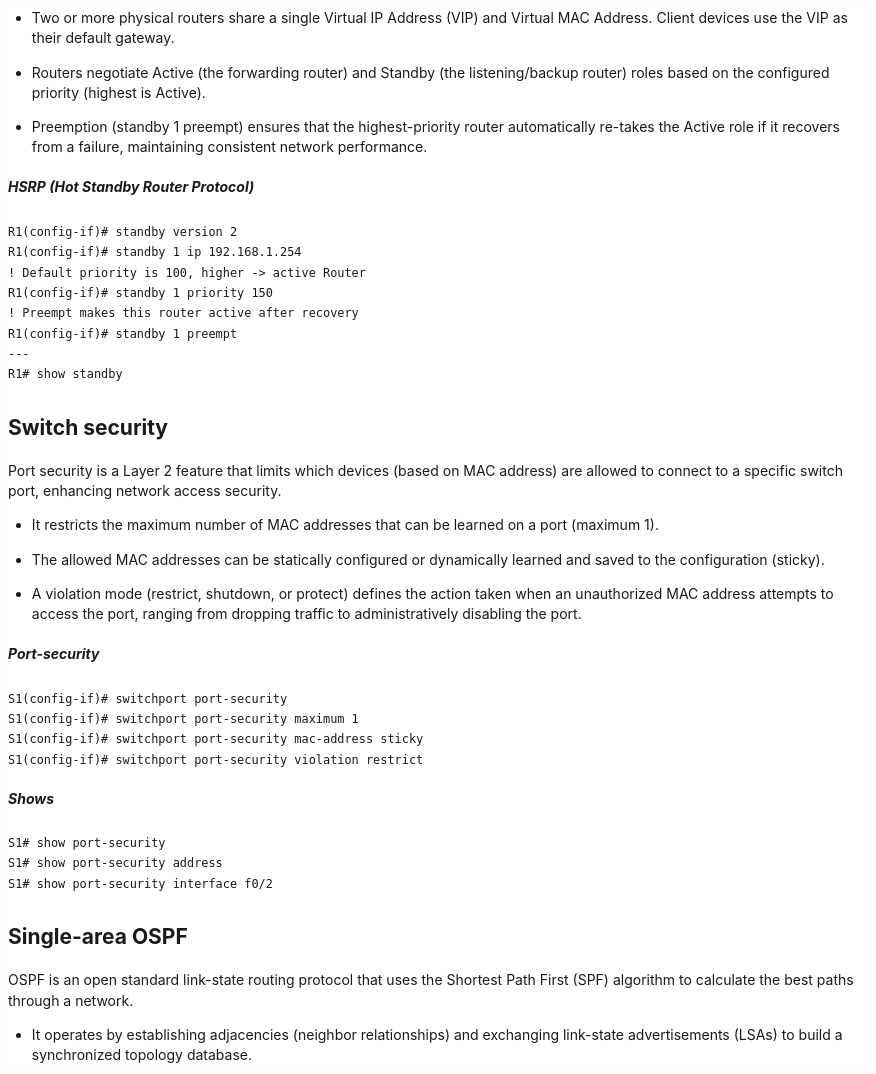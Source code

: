 - Two or more physical routers share a single Virtual IP Address (VIP) and Virtual MAC Address. Client devices use the VIP as their default gateway.

- Routers negotiate Active (the forwarding router) and Standby (the listening/backup router) roles based on the configured priority (highest is Active).

- Preemption (standby 1 preempt) ensures that the highest-priority router automatically re-takes the Active role if it recovers from a failure, maintaining consistent network performance.

##### HSRP (Hot Standby Router Protocol)

```
R1(config-if)# standby version 2
R1(config-if)# standby 1 ip 192.168.1.254
! Default priority is 100, higher -> active Router
R1(config-if)# standby 1 priority 150
! Preempt makes this router active after recovery
R1(config-if)# standby 1 preempt
---
R1# show standby
```

## Switch security
Port security is a Layer 2 feature that limits which devices (based on MAC address) are allowed to connect to a specific switch port, enhancing network access security.

- It restricts the maximum number of MAC addresses that can be learned on a port (maximum 1).

- The allowed MAC addresses can be statically configured or dynamically learned and saved to the configuration (sticky).

- A violation mode (restrict, shutdown, or protect) defines the action taken when an unauthorized MAC address attempts to access the port, ranging from dropping traffic to administratively disabling the port.

##### Port-security
```
S1(config-if)# switchport port-security
S1(config-if)# switchport port-security maximum 1
S1(config-if)# switchport port-security mac-address sticky
S1(config-if)# switchport port-security violation restrict
```
##### Shows
```
S1# show port-security
S1# show port-security address
S1# show port-security interface f0/2
```

## Single-area OSPF
OSPF is an open standard link-state routing protocol that uses the Shortest Path First (SPF) algorithm to calculate the best paths through a network.

- It operates by establishing adjacencies (neighbor relationships) and exchanging link-state advertisements (LSAs) to build a synchronized topology database.
